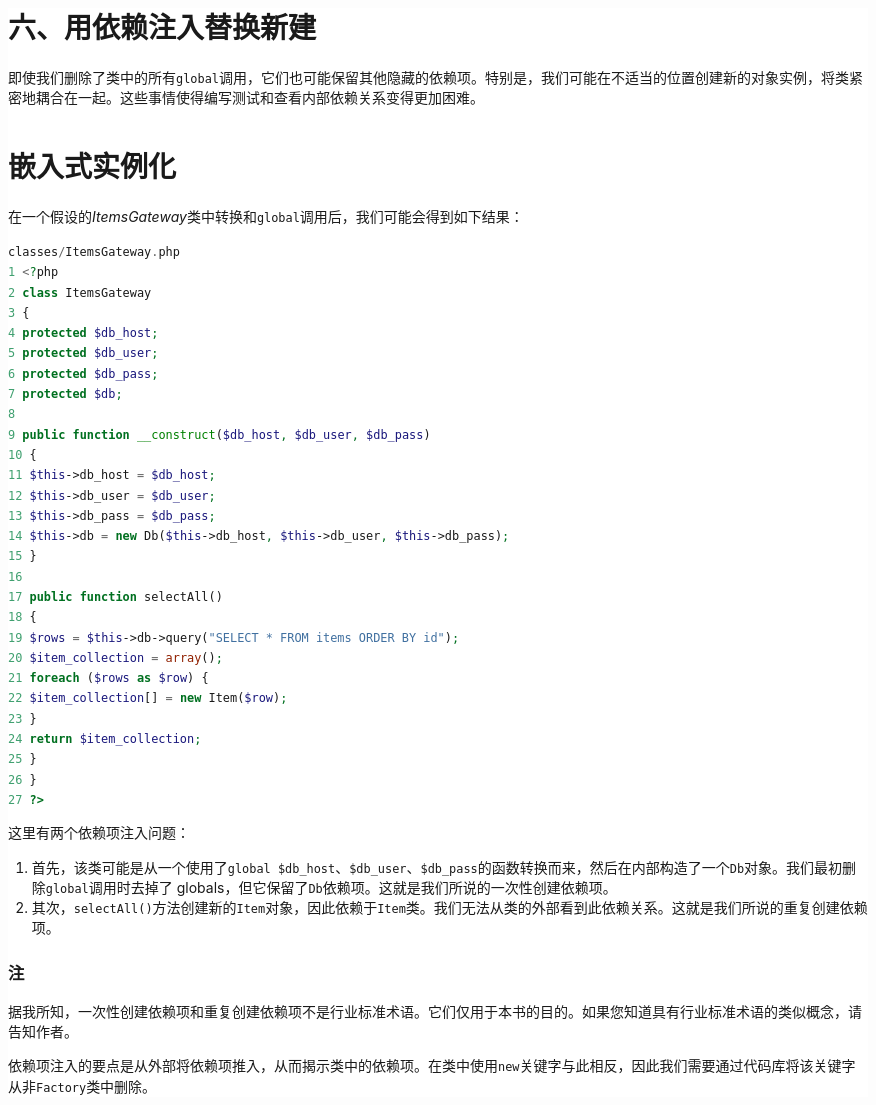 # 六、用依赖注入替换新建

即使我们删除了类中的所有`global`调用，它们也可能保留其他隐藏的依赖项。特别是，我们可能在不适当的位置创建新的对象实例，将类紧密地耦合在一起。这些事情使得编写测试和查看内部依赖关系变得更加困难。

# 嵌入式实例化

在一个假设的*ItemsGateway*类中转换和`global`调用后，我们可能会得到如下结果：

```php
classes/ItemsGateway.php
1 <?php
2 class ItemsGateway
3 {
4 protected $db_host;
5 protected $db_user;
6 protected $db_pass;
7 protected $db;
8
9 public function __construct($db_host, $db_user, $db_pass)
10 {
11 $this->db_host = $db_host;
12 $this->db_user = $db_user;
13 $this->db_pass = $db_pass;
14 $this->db = new Db($this->db_host, $this->db_user, $this->db_pass);
15 }
16
17 public function selectAll()
18 {
19 $rows = $this->db->query("SELECT * FROM items ORDER BY id");
20 $item_collection = array();
21 foreach ($rows as $row) {
22 $item_collection[] = new Item($row);
23 }
24 return $item_collection;
25 }
26 }
27 ?>
```

这里有两个依赖项注入问题：

1.  首先，该类可能是从一个使用了`global $db_host`、`$db_user`、`$db_pass`的函数转换而来，然后在内部构造了一个`Db`对象。我们最初删除`global`调用时去掉了 globals，但它保留了`Db`依赖项。这就是我们所说的一次性创建依赖项。
2.  其次，`selectAll()`方法创建新的`Item`对象，因此依赖于`Item`类。我们无法从类的外部看到此依赖关系。这就是我们所说的重复创建依赖项。

### 注

据我所知，一次性创建依赖项和重复创建依赖项不是行业标准术语。它们仅用于本书的目的。如果您知道具有行业标准术语的类似概念，请告知作者。

依赖项注入的要点是从外部将依赖项推入，从而揭示类中的依赖项。在类中使用`new`关键字与此相反，因此我们需要通过代码库将该关键字从非`Factory`类中删除。
